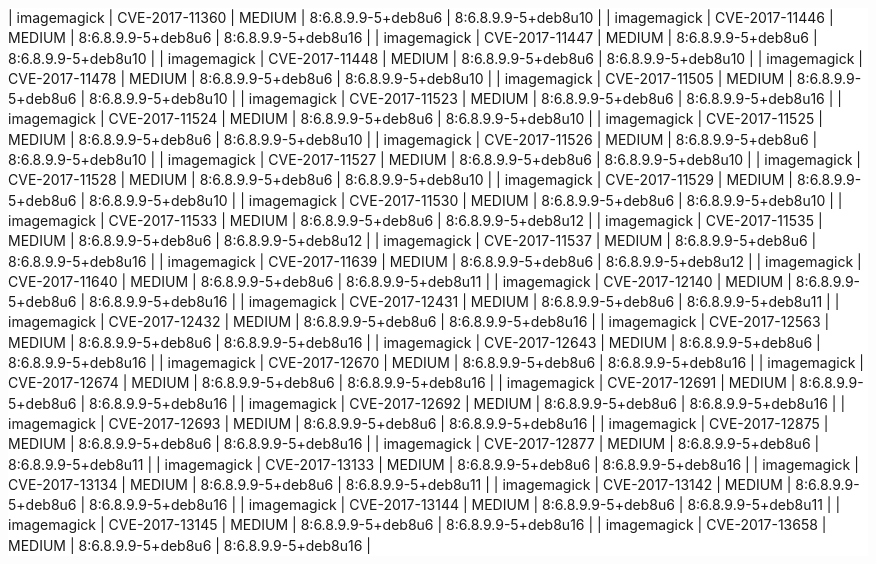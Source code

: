 | imagemagick         |    CVE-2017-11360   |   MEDIUM  |  8:6.8.9.9-5+deb8u6 | 8:6.8.9.9-5+deb8u10 |
| imagemagick         |    CVE-2017-11446   |   MEDIUM  |  8:6.8.9.9-5+deb8u6 | 8:6.8.9.9-5+deb8u16 |
| imagemagick         |    CVE-2017-11447   |   MEDIUM  |  8:6.8.9.9-5+deb8u6 | 8:6.8.9.9-5+deb8u10 |
| imagemagick         |    CVE-2017-11448   |   MEDIUM  |  8:6.8.9.9-5+deb8u6 | 8:6.8.9.9-5+deb8u10 |
| imagemagick         |    CVE-2017-11478   |   MEDIUM  |  8:6.8.9.9-5+deb8u6 | 8:6.8.9.9-5+deb8u10 |
| imagemagick         |    CVE-2017-11505   |   MEDIUM  |  8:6.8.9.9-5+deb8u6 | 8:6.8.9.9-5+deb8u10 |
| imagemagick         |    CVE-2017-11523   |   MEDIUM  |  8:6.8.9.9-5+deb8u6 | 8:6.8.9.9-5+deb8u16 |
| imagemagick         |    CVE-2017-11524   |   MEDIUM  |  8:6.8.9.9-5+deb8u6 | 8:6.8.9.9-5+deb8u10 |
| imagemagick         |    CVE-2017-11525   |   MEDIUM  |  8:6.8.9.9-5+deb8u6 | 8:6.8.9.9-5+deb8u10 |
| imagemagick         |    CVE-2017-11526   |   MEDIUM  |  8:6.8.9.9-5+deb8u6 | 8:6.8.9.9-5+deb8u10 |
| imagemagick         |    CVE-2017-11527   |   MEDIUM  |  8:6.8.9.9-5+deb8u6 | 8:6.8.9.9-5+deb8u10 |
| imagemagick         |    CVE-2017-11528   |   MEDIUM  |  8:6.8.9.9-5+deb8u6 | 8:6.8.9.9-5+deb8u10 |
| imagemagick         |    CVE-2017-11529   |   MEDIUM  |  8:6.8.9.9-5+deb8u6 | 8:6.8.9.9-5+deb8u10 |
| imagemagick         |    CVE-2017-11530   |   MEDIUM  |  8:6.8.9.9-5+deb8u6 | 8:6.8.9.9-5+deb8u10 |
| imagemagick         |    CVE-2017-11533   |   MEDIUM  |  8:6.8.9.9-5+deb8u6 | 8:6.8.9.9-5+deb8u12 |
| imagemagick         |    CVE-2017-11535   |   MEDIUM  |  8:6.8.9.9-5+deb8u6 | 8:6.8.9.9-5+deb8u12 |
| imagemagick         |    CVE-2017-11537   |   MEDIUM  |  8:6.8.9.9-5+deb8u6 | 8:6.8.9.9-5+deb8u16 |
| imagemagick         |    CVE-2017-11639   |   MEDIUM  |  8:6.8.9.9-5+deb8u6 | 8:6.8.9.9-5+deb8u12 |
| imagemagick         |    CVE-2017-11640   |   MEDIUM  |  8:6.8.9.9-5+deb8u6 | 8:6.8.9.9-5+deb8u11 |
| imagemagick         |    CVE-2017-12140   |   MEDIUM  |  8:6.8.9.9-5+deb8u6 | 8:6.8.9.9-5+deb8u16 |
| imagemagick         |    CVE-2017-12431   |   MEDIUM  |  8:6.8.9.9-5+deb8u6 | 8:6.8.9.9-5+deb8u11 |
| imagemagick         |    CVE-2017-12432   |   MEDIUM  |  8:6.8.9.9-5+deb8u6 | 8:6.8.9.9-5+deb8u16 |
| imagemagick         |    CVE-2017-12563   |   MEDIUM  |  8:6.8.9.9-5+deb8u6 | 8:6.8.9.9-5+deb8u16 |
| imagemagick         |    CVE-2017-12643   |   MEDIUM  |  8:6.8.9.9-5+deb8u6 | 8:6.8.9.9-5+deb8u16 |
| imagemagick         |    CVE-2017-12670   |   MEDIUM  |  8:6.8.9.9-5+deb8u6 | 8:6.8.9.9-5+deb8u16 |
| imagemagick         |    CVE-2017-12674   |   MEDIUM  |  8:6.8.9.9-5+deb8u6 | 8:6.8.9.9-5+deb8u16 |
| imagemagick         |    CVE-2017-12691   |   MEDIUM  |  8:6.8.9.9-5+deb8u6 | 8:6.8.9.9-5+deb8u16 |
| imagemagick         |    CVE-2017-12692   |   MEDIUM  |  8:6.8.9.9-5+deb8u6 | 8:6.8.9.9-5+deb8u16 |
| imagemagick         |    CVE-2017-12693   |   MEDIUM  |  8:6.8.9.9-5+deb8u6 | 8:6.8.9.9-5+deb8u16 |
| imagemagick         |    CVE-2017-12875   |   MEDIUM  |  8:6.8.9.9-5+deb8u6 | 8:6.8.9.9-5+deb8u16 |
| imagemagick         |    CVE-2017-12877   |   MEDIUM  |  8:6.8.9.9-5+deb8u6 | 8:6.8.9.9-5+deb8u11 |
| imagemagick         |    CVE-2017-13133   |   MEDIUM  |  8:6.8.9.9-5+deb8u6 | 8:6.8.9.9-5+deb8u16 |
| imagemagick         |    CVE-2017-13134   |   MEDIUM  |  8:6.8.9.9-5+deb8u6 | 8:6.8.9.9-5+deb8u11 |
| imagemagick         |    CVE-2017-13142   |   MEDIUM  |  8:6.8.9.9-5+deb8u6 | 8:6.8.9.9-5+deb8u16 |
| imagemagick         |    CVE-2017-13144   |   MEDIUM  |  8:6.8.9.9-5+deb8u6 | 8:6.8.9.9-5+deb8u11 |
| imagemagick         |    CVE-2017-13145   |   MEDIUM  |  8:6.8.9.9-5+deb8u6 | 8:6.8.9.9-5+deb8u16 |
| imagemagick         |    CVE-2017-13658   |   MEDIUM  |  8:6.8.9.9-5+deb8u6 | 8:6.8.9.9-5+deb8u16 |